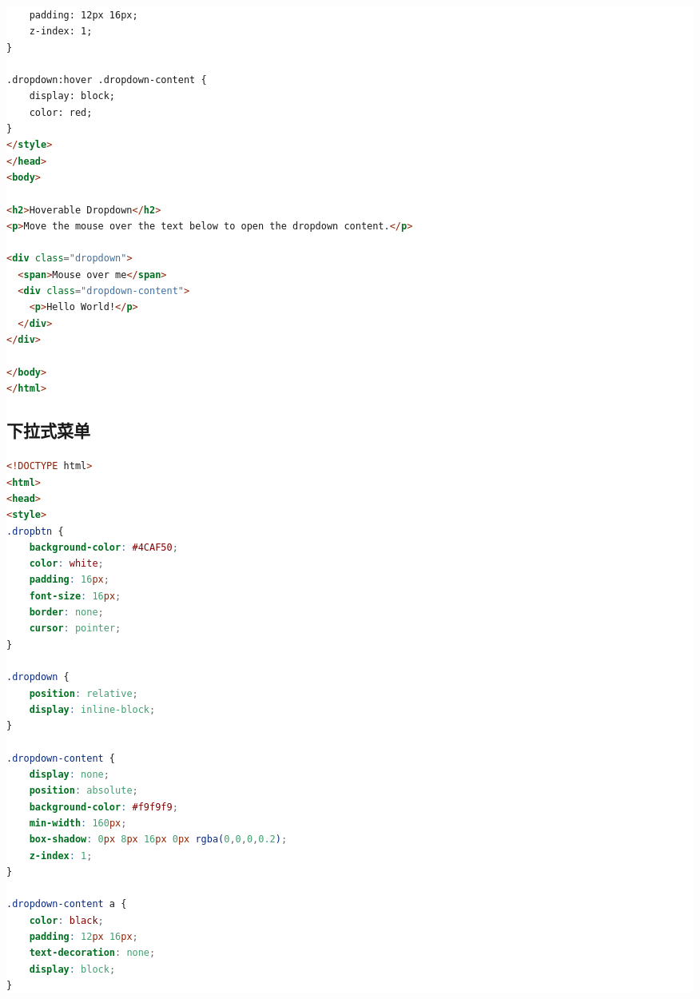 ```html
    padding: 12px 16px;
    z-index: 1;
}

.dropdown:hover .dropdown-content {
    display: block;
	color: red;
}
</style>
</head>
<body>

<h2>Hoverable Dropdown</h2>
<p>Move the mouse over the text below to open the dropdown content.</p>

<div class="dropdown">
  <span>Mouse over me</span>
  <div class="dropdown-content">
    <p>Hello World!</p>
  </div>
</div>

</body>
</html>

```

## 下拉式菜单
```html
<!DOCTYPE html>
<html>
<head>
<style>
.dropbtn {
    background-color: #4CAF50;
    color: white;
    padding: 16px;
    font-size: 16px;
    border: none;
    cursor: pointer;
}

.dropdown {
    position: relative;
    display: inline-block;
}

.dropdown-content {
    display: none;
    position: absolute;
    background-color: #f9f9f9;
    min-width: 160px;
    box-shadow: 0px 8px 16px 0px rgba(0,0,0,0.2);
    z-index: 1;
}

.dropdown-content a {
    color: black;
    padding: 12px 16px;
    text-decoration: none;
    display: block;
}
```